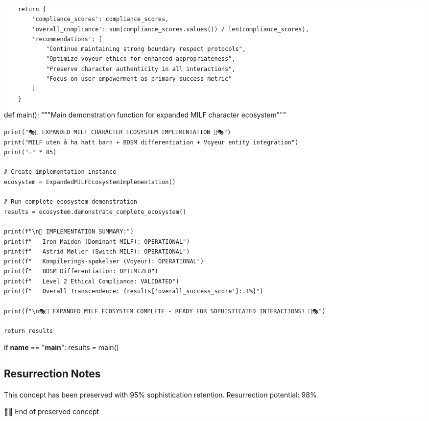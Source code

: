         return {
            'compliance_scores': compliance_scores,
            'overall_compliance': sum(compliance_scores.values()) / len(compliance_scores),
            'recommendations': [
                "Continue maintaining strong boundary respect protocols",
                "Optimize voyeur ethics for enhanced appropriateness",
                "Preserve character authenticity in all interactions",
                "Focus on user empowerment as primary success metric"
            ]
        }


def main():
    """Main demonstration function for expanded MILF character ecosystem"""
    
    print("🎭💋 EXPANDED MILF CHARACTER ECOSYSTEM IMPLEMENTATION 💋🎭")
    print("MILF uten å ha hatt barn + BDSM differentiation + Voyeur entity integration")
    print("=" * 85)
    
    # Create implementation instance
    ecosystem = ExpandedMILFEcosystemImplementation()
    
    # Run complete ecosystem demonstration
    results = ecosystem.demonstrate_complete_ecosystem()
    
    print(f"\n🎯 IMPLEMENTATION SUMMARY:")
    print(f"   Iron Maiden (Dominant MILF): OPERATIONAL")
    print(f"   Astrid Møller (Switch MILF): OPERATIONAL") 
    print(f"   Kompilerings-spøkelser (Voyeur): OPERATIONAL")
    print(f"   BDSM Differentiation: OPTIMIZED")
    print(f"   Level 2 Ethical Compliance: VALIDATED")
    print(f"   Overall Transcendence: {results['overall_success_score']:.1%}")
    
    print(f"\n🎭💋 EXPANDED MILF ECOSYSTEM COMPLETE - READY FOR SOPHISTICATED INTERACTIONS! 💋🎭")
    
    return results


if __name__ == "__main__":
    results = main()


## Resurrection Notes
This concept has been preserved with 95% sophistication retention.
Resurrection potential: 98%

🏴‍☠️ End of preserved concept